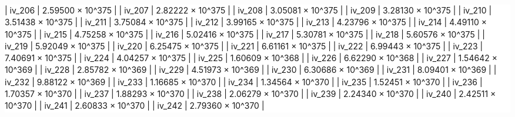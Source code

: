 | iv_206 | 2.59500 × 10^375 |
| iv_207 | 2.82222 × 10^375 |
| iv_208 | 3.05081 × 10^375 |
| iv_209 | 3.28130 × 10^375 |
| iv_210 | 3.51438 × 10^375 |
| iv_211 | 3.75084 × 10^375 |
| iv_212 | 3.99165 × 10^375 |
| iv_213 | 4.23796 × 10^375 |
| iv_214 | 4.49110 × 10^375 |
| iv_215 | 4.75258 × 10^375 |
| iv_216 | 5.02416 × 10^375 |
| iv_217 | 5.30781 × 10^375 |
| iv_218 | 5.60576 × 10^375 |
| iv_219 | 5.92049 × 10^375 |
| iv_220 | 6.25475 × 10^375 |
| iv_221 | 6.61161 × 10^375 |
| iv_222 | 6.99443 × 10^375 |
| iv_223 | 7.40691 × 10^375 |
| iv_224 | 4.04257 × 10^375 |
| iv_225 | 1.60609 × 10^368 |
| iv_226 | 6.62290 × 10^368 |
| iv_227 | 1.54642 × 10^369 |
| iv_228 | 2.85782 × 10^369 |
| iv_229 | 4.51973 × 10^369 |
| iv_230 | 6.30686 × 10^369 |
| iv_231 | 8.09401 × 10^369 |
| iv_232 | 9.88122 × 10^369 |
| iv_233 | 1.16685 × 10^370 |
| iv_234 | 1.34564 × 10^370 |
| iv_235 | 1.52451 × 10^370 |
| iv_236 | 1.70357 × 10^370 |
| iv_237 | 1.88293 × 10^370 |
| iv_238 | 2.06279 × 10^370 |
| iv_239 | 2.24340 × 10^370 |
| iv_240 | 2.42511 × 10^370 |
| iv_241 | 2.60833 × 10^370 |
| iv_242 | 2.79360 × 10^370 |